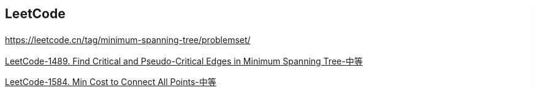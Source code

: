 

## LeetCode

https://leetcode.cn/tag/minimum-spanning-tree/problemset/



[LeetCode-1489. Find Critical and Pseudo-Critical Edges in Minimum Spanning Tree-中等](https://leetcode.cn/problems/find-critical-and-pseudo-critical-edges-in-minimum-spanning-tree/)

[LeetCode-1584. Min Cost to Connect All Points-中等](https://leetcode.cn/problems/min-cost-to-connect-all-points/)





